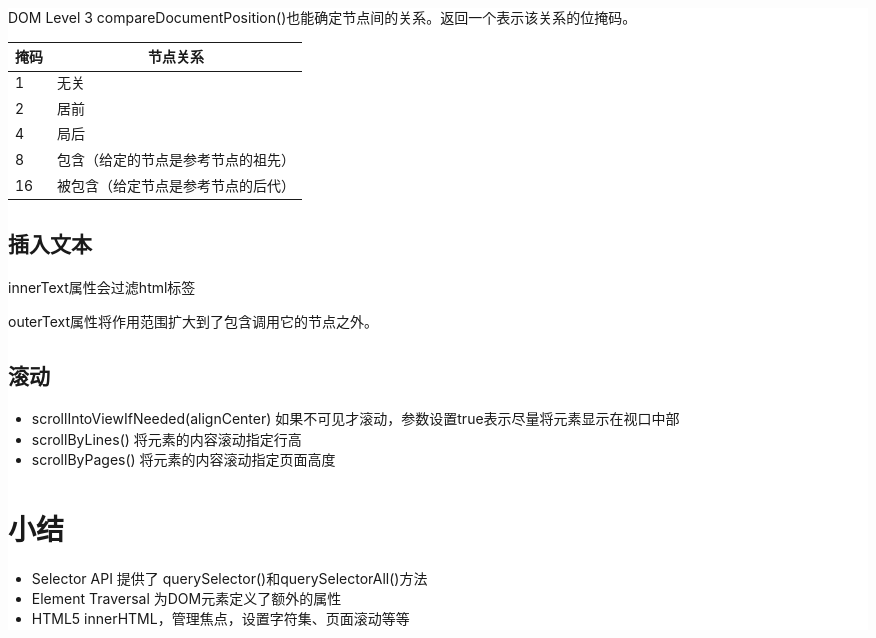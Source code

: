 DOM Level 3 compareDocumentPosition()也能确定节点间的关系。返回一个表示该关系的位掩码。

掩码|节点关系
--|--
1|无关
2|居前
4|局后
8|包含（给定的节点是参考节点的祖先）
16|被包含（给定节点是参考节点的后代）

## 插入文本
innerText属性会过滤html标签

outerText属性将作用范围扩大到了包含调用它的节点之外。

## 滚动
- scrollIntoViewIfNeeded(alignCenter) 如果不可见才滚动，参数设置true表示尽量将元素显示在视口中部
- scrollByLines() 将元素的内容滚动指定行高
- scrollByPages() 将元素的内容滚动指定页面高度

# 小结
- Selector API 提供了 querySelector()和querySelectorAll()方法
- Element Traversal 为DOM元素定义了额外的属性
- HTML5 innerHTML，管理焦点，设置字符集、页面滚动等等